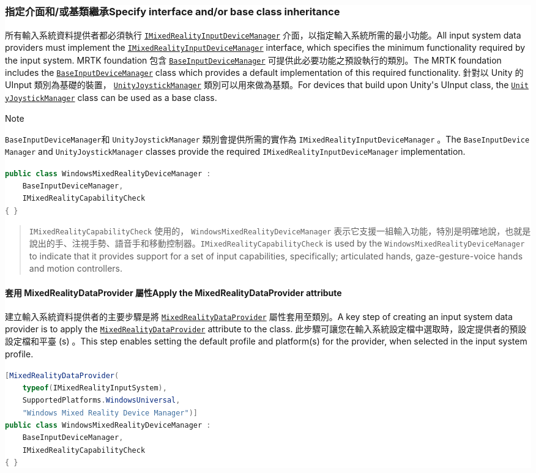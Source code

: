 ### <a name="specify-interface-andor-base-class-inheritance"></a><span data-ttu-id="29d7e-126">指定介面和/或基類繼承</span><span class="sxs-lookup"><span data-stu-id="29d7e-126">Specify interface and/or base class inheritance</span></span>

<span data-ttu-id="29d7e-127">所有輸入系統資料提供者都必須執行 [`IMixedRealityInputDeviceManager`](xref:Microsoft.MixedReality.Toolkit.Input.IMixedRealityInputDeviceManager) 介面，以指定輸入系統所需的最小功能。</span><span class="sxs-lookup"><span data-stu-id="29d7e-127">All input system data providers must implement the [`IMixedRealityInputDeviceManager`](xref:Microsoft.MixedReality.Toolkit.Input.IMixedRealityInputDeviceManager) interface, which specifies the minimum functionality required by the input system.</span></span> <span data-ttu-id="29d7e-128">MRTK foundation 包含 [`BaseInputDeviceManager`](xref:Microsoft.MixedReality.Toolkit.Input.BaseInputDeviceManager) 可提供此必要功能之預設執行的類別。</span><span class="sxs-lookup"><span data-stu-id="29d7e-128">The MRTK foundation includes the [`BaseInputDeviceManager`](xref:Microsoft.MixedReality.Toolkit.Input.BaseInputDeviceManager) class which provides a default implementation of this required functionality.</span></span> <span data-ttu-id="29d7e-129">針對以 Unity 的 UInput 類別為基礎的裝置， [`UnityJoystickManager`](xref:Microsoft.MixedReality.Toolkit.Input.UnityInput.UnityJoystickManager) 類別可以用來做為基類。</span><span class="sxs-lookup"><span data-stu-id="29d7e-129">For devices that build upon Unity's UInput class, the [`UnityJoystickManager`](xref:Microsoft.MixedReality.Toolkit.Input.UnityInput.UnityJoystickManager) class can be used as a base class.</span></span>

> [!Note]
> <span data-ttu-id="29d7e-130">`BaseInputDeviceManager`和 `UnityJoystickManager` 類別會提供所需的實作為 `IMixedRealityInputDeviceManager` 。</span><span class="sxs-lookup"><span data-stu-id="29d7e-130">The `BaseInputDeviceManager` and `UnityJoystickManager` classes provide the required `IMixedRealityInputDeviceManager` implementation.</span></span>

```c#
public class WindowsMixedRealityDeviceManager :
    BaseInputDeviceManager,
    IMixedRealityCapabilityCheck
{ }
```

> <span data-ttu-id="29d7e-131">`IMixedRealityCapabilityCheck` 使用的， `WindowsMixedRealityDeviceManager` 表示它支援一組輸入功能，特別是明確地說，也就是說出的手、注視手勢、語音手和移動控制器。</span><span class="sxs-lookup"><span data-stu-id="29d7e-131">`IMixedRealityCapabilityCheck` is used by the `WindowsMixedRealityDeviceManager` to indicate that it provides support for a set of input capabilities, specifically; articulated hands, gaze-gesture-voice hands and motion controllers.</span></span>

#### <a name="apply-the-mixedrealitydataprovider-attribute"></a><span data-ttu-id="29d7e-132">套用 MixedRealityDataProvider 屬性</span><span class="sxs-lookup"><span data-stu-id="29d7e-132">Apply the MixedRealityDataProvider attribute</span></span>

<span data-ttu-id="29d7e-133">建立輸入系統資料提供者的主要步驟是將 [`MixedRealityDataProvider`](xref:Microsoft.MixedReality.Toolkit.MixedRealityDataProviderAttribute) 屬性套用至類別。</span><span class="sxs-lookup"><span data-stu-id="29d7e-133">A key step of creating an input system data provider is to apply the [`MixedRealityDataProvider`](xref:Microsoft.MixedReality.Toolkit.MixedRealityDataProviderAttribute) attribute to the class.</span></span> <span data-ttu-id="29d7e-134">此步驟可讓您在輸入系統設定檔中選取時，設定提供者的預設設定檔和平臺 (s) 。</span><span class="sxs-lookup"><span data-stu-id="29d7e-134">This step enables setting the default profile and platform(s) for the provider, when selected in the input system profile.</span></span>

```c#
[MixedRealityDataProvider(
    typeof(IMixedRealityInputSystem),
    SupportedPlatforms.WindowsUniversal,
    "Windows Mixed Reality Device Manager")]
public class WindowsMixedRealityDeviceManager :
    BaseInputDeviceManager,
    IMixedRealityCapabilityCheck
{ }
```
